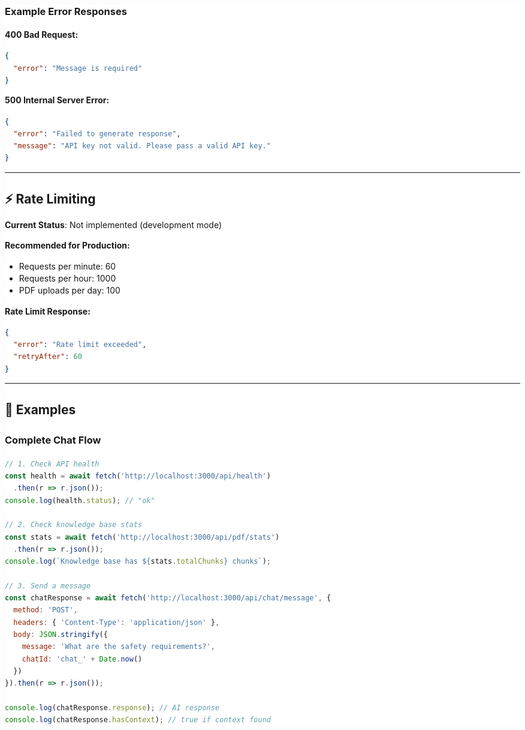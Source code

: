 ### Example Error Responses

**400 Bad Request:**
```json
{
  "error": "Message is required"
}
```

**500 Internal Server Error:**
```json
{
  "error": "Failed to generate response",
  "message": "API key not valid. Please pass a valid API key."
}
```

---

## ⚡ Rate Limiting

**Current Status**: Not implemented (development mode)

**Recommended for Production:**
- Requests per minute: 60
- Requests per hour: 1000
- PDF uploads per day: 100

**Rate Limit Response:**
```json
{
  "error": "Rate limit exceeded",
  "retryAfter": 60
}
```

---

## 📖 Examples

### Complete Chat Flow

```javascript
// 1. Check API health
const health = await fetch('http://localhost:3000/api/health')
  .then(r => r.json());
console.log(health.status); // "ok"

// 2. Check knowledge base stats
const stats = await fetch('http://localhost:3000/api/pdf/stats')
  .then(r => r.json());
console.log(`Knowledge base has ${stats.totalChunks} chunks`);

// 3. Send a message
const chatResponse = await fetch('http://localhost:3000/api/chat/message', {
  method: 'POST',
  headers: { 'Content-Type': 'application/json' },
  body: JSON.stringify({
    message: 'What are the safety requirements?',
    chatId: 'chat_' + Date.now()
  })
}).then(r => r.json());

console.log(chatResponse.response); // AI response
console.log(chatResponse.hasContext); // true if context found
```
